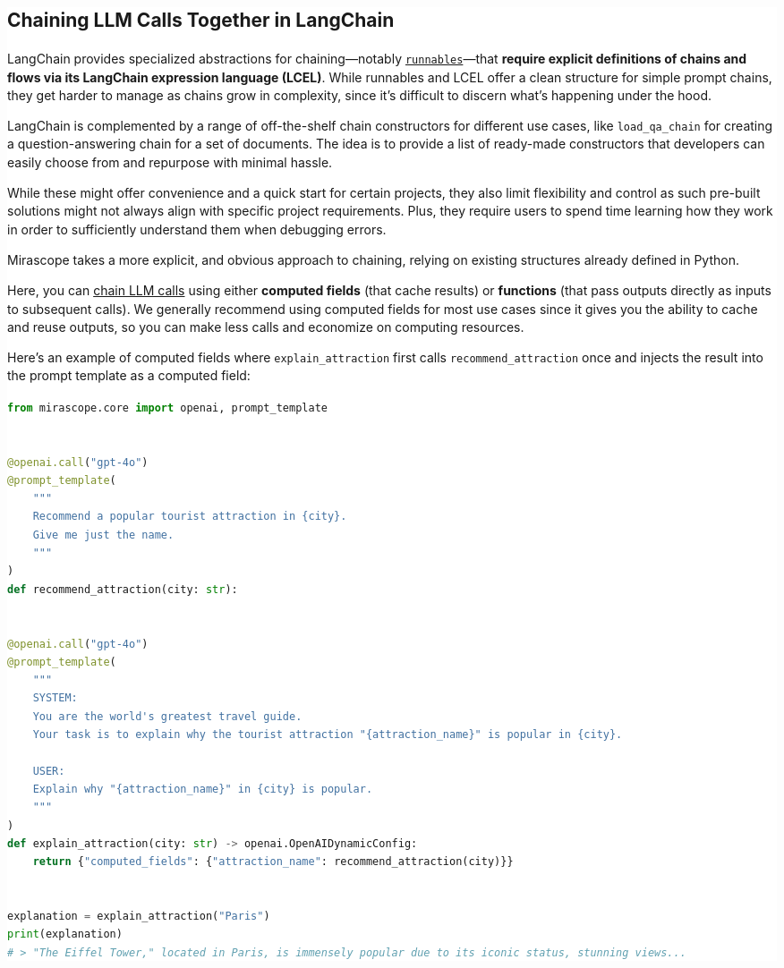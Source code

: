 ## Chaining LLM Calls Together in LangChain

LangChain provides specialized abstractions for chaining—notably [`runnables`](https://www.mirascope.com/blog/langchain-runnables)—that **require explicit definitions of chains and flows via its LangChain expression language (LCEL)**. While runnables and LCEL offer a clean structure for simple prompt chains, they get harder to manage as chains grow in complexity, since it’s difficult to discern what’s happening under the hood.

LangChain is complemented by a range of off-the-shelf chain constructors for different use cases, like `load_qa_chain` for creating a question-answering chain for a set of documents. The idea is to provide a list of ready-made constructors that developers can easily choose from and repurpose with minimal hassle.

While these might offer convenience and a quick start for certain projects, they also limit flexibility and control as such pre-built solutions might not always align with specific project requirements. Plus, they require users to spend time learning how they work in order to sufficiently understand them when debugging errors.

Mirascope takes a more explicit, and obvious approach to chaining, relying on existing structures already defined in Python.

Here, you can [chain LLM calls](https://www.mirascope.com/learn/chaining) using either **computed fields** (that cache results) or **functions** (that pass outputs directly as inputs to subsequent calls). We generally recommend using computed fields for most use cases since it gives you the ability to cache and reuse outputs, so you can make less calls and economize on computing resources.

Here’s an example of computed fields where `explain_attraction` first calls `recommend_attraction` once and injects the result into the prompt template as a computed field:

```python
from mirascope.core import openai, prompt_template


@openai.call("gpt-4o")
@prompt_template(
    """
    Recommend a popular tourist attraction in {city}.
    Give me just the name.
    """
)
def recommend_attraction(city: str):


@openai.call("gpt-4o")
@prompt_template(
    """
    SYSTEM:
    You are the world's greatest travel guide.
    Your task is to explain why the tourist attraction "{attraction_name}" is popular in {city}.

    USER:
    Explain why "{attraction_name}" in {city} is popular.
    """
)
def explain_attraction(city: str) -> openai.OpenAIDynamicConfig:
    return {"computed_fields": {"attraction_name": recommend_attraction(city)}}


explanation = explain_attraction("Paris")
print(explanation)
# > "The Eiffel Tower," located in Paris, is immensely popular due to its iconic status, stunning views...
```
